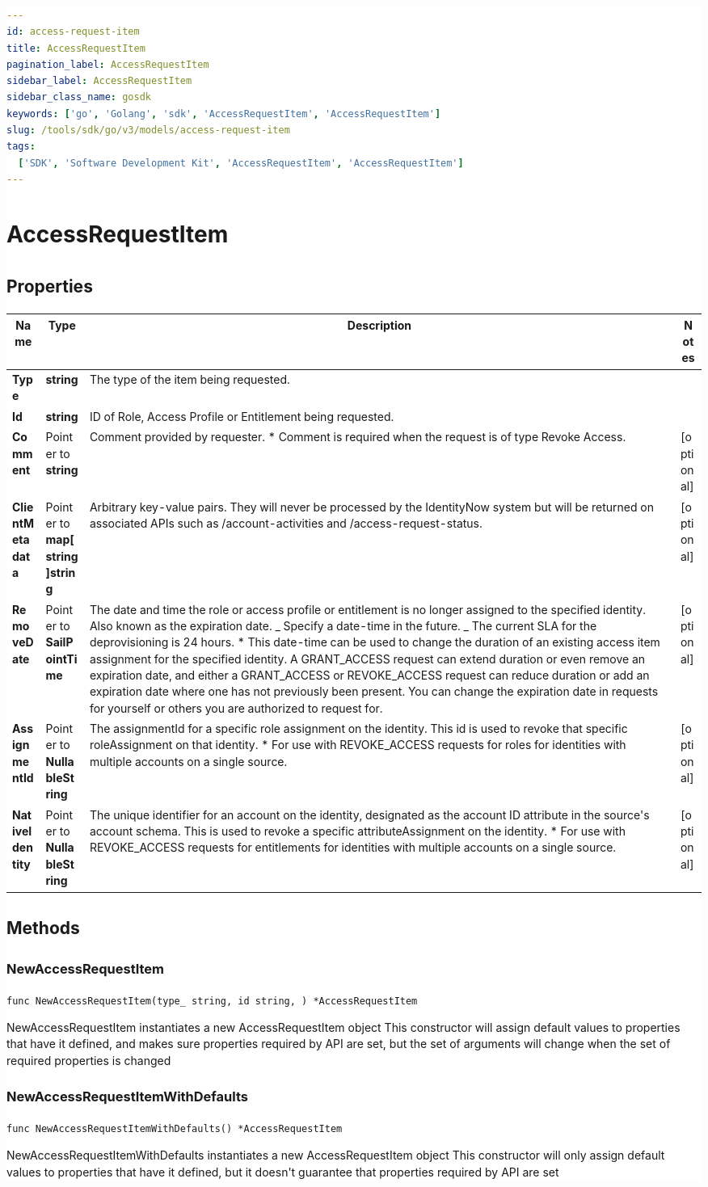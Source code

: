 ```yaml
---
id: access-request-item
title: AccessRequestItem
pagination_label: AccessRequestItem
sidebar_label: AccessRequestItem
sidebar_class_name: gosdk
keywords: ['go', 'Golang', 'sdk', 'AccessRequestItem', 'AccessRequestItem']
slug: /tools/sdk/go/v3/models/access-request-item
tags:
  ['SDK', 'Software Development Kit', 'AccessRequestItem', 'AccessRequestItem']
---
```


# AccessRequestItem

## Properties

| Name | Type | Description | Notes |
| --- | --- | --- | --- |
| **Type** | **string** | The type of the item being requested. |
| **Id** | **string** | ID of Role, Access Profile or Entitlement being requested. |
| **Comment** | Pointer to **string** | Comment provided by requester. \* Comment is required when the request is of type Revoke Access. | [optional] |
| **ClientMetadata** | Pointer to **map[string]string** | Arbitrary key-value pairs. They will never be processed by the IdentityNow system but will be returned on associated APIs such as /account-activities and /access-request-status. | [optional] |
| **RemoveDate** | Pointer to **SailPointTime** | The date and time the role or access profile or entitlement is no longer assigned to the specified identity. Also known as the expiration date. _ Specify a date-time in the future. _ The current SLA for the deprovisioning is 24 hours. \* This date-time can be used to change the duration of an existing access item assignment for the specified identity. A GRANT_ACCESS request can extend duration or even remove an expiration date, and either a GRANT_ACCESS or REVOKE_ACCESS request can reduce duration or add an expiration date where one has not previously been present. You can change the expiration date in requests for yourself or others you are authorized to request for. | [optional] |
| **AssignmentId** | Pointer to **NullableString** | The assignmentId for a specific role assignment on the identity. This id is used to revoke that specific roleAssignment on that identity. \* For use with REVOKE_ACCESS requests for roles for identities with multiple accounts on a single source. | [optional] |
| **NativeIdentity** | Pointer to **NullableString** | The unique identifier for an account on the identity, designated as the account ID attribute in the source's account schema. This is used to revoke a specific attributeAssignment on the identity. \* For use with REVOKE_ACCESS requests for entitlements for identities with multiple accounts on a single source. | [optional] |

## Methods

### NewAccessRequestItem

`func NewAccessRequestItem(type_ string, id string, ) *AccessRequestItem`

NewAccessRequestItem instantiates a new AccessRequestItem object This constructor will assign default values to properties that have it defined, and makes sure properties required by API are set, but the set of arguments will change when the set of required properties is changed

### NewAccessRequestItemWithDefaults

`func NewAccessRequestItemWithDefaults() *AccessRequestItem`

NewAccessRequestItemWithDefaults instantiates a new AccessRequestItem object This constructor will only assign default values to properties that have it defined, but it doesn't guarantee that properties required by API are set
